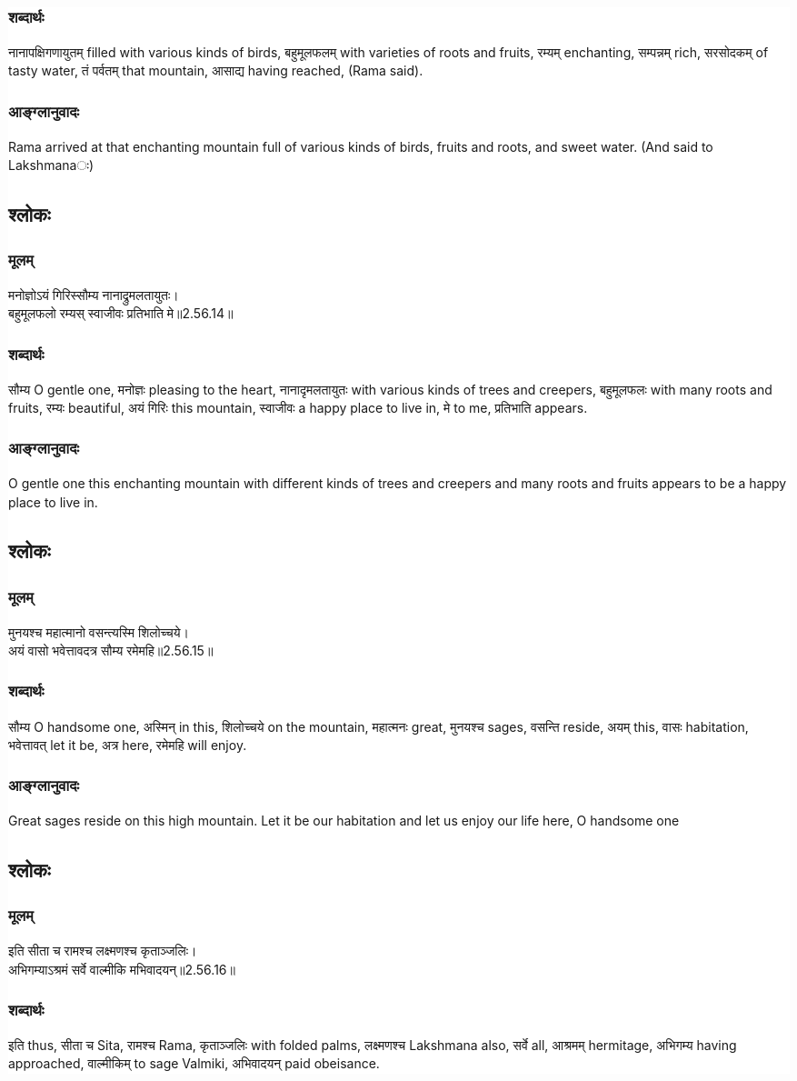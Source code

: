 ### शब्दार्थः
नानापक्षिगणायुतम् filled with various kinds of birds, बहुमूलफलम् with varieties of roots and fruits, रम्यम् enchanting, सम्पन्नम् rich, सरसोदकम् of tasty water, तं पर्वतम् that mountain, आसाद्य having reached, (Rama said).

### आङ्ग्लानुवादः
Rama arrived at that enchanting mountain full of various kinds of birds, fruits and roots, and sweet water. (And said to Lakshmanaः)



## श्लोकः
### मूलम्
मनोज्ञोऽयं गिरिस्सौम्य नानाद्रुमलतायुतः।  
बहुमूलफलो रम्यस् स्वाजीवः प्रतिभाति मे॥2.56.14॥

### शब्दार्थः
सौम्य O gentle one, मनोज्ञः pleasing to the heart, नानादृमलतायुतः with various kinds of trees and creepers, बहुमूलफलः with many roots and fruits, रम्यः beautiful, अयं गिरिः this mountain, स्वाजीवः a happy place to live in, मे to me, प्रतिभाति appears.

### आङ्ग्लानुवादः
O gentle one this enchanting mountain with different kinds of trees and creepers and many roots and fruits appears to be a happy place to live in.



## श्लोकः
### मूलम्
मुनयश्च महात्मानो वसन्त्यस्मि शिलोच्चये।  
अयं वासो भवेत्तावदत्र सौम्य रमेमहि॥2.56.15॥

### शब्दार्थः
सौम्य O handsome one, अस्मिन् in this, शिलोच्चये on the mountain, महात्मनः great, मुनयश्च sages, वसन्ति reside, अयम् this, वासः habitation, भवेत्तावत् let it be, अत्र here, रमेमहि will enjoy.

### आङ्ग्लानुवादः
Great sages reside on this high mountain. Let it be our habitation and let us enjoy our life here, O handsome one



## श्लोकः
### मूलम्
इति सीता च रामश्च लक्ष्मणश्च कृताञ्जलिः।  
अभिगम्याऽश्रमं सर्वे वाल्मीकि मभिवादयन्॥2.56.16॥

### शब्दार्थः
इति thus, सीता च Sita, रामश्च Rama, कृताञ्जलिः with folded palms, लक्ष्मणश्च Lakshmana also, सर्वे all, आश्रमम् hermitage, अभिगम्य having approached, वाल्मीकिम् to sage Valmiki, अभिवादयन् paid obeisance.
